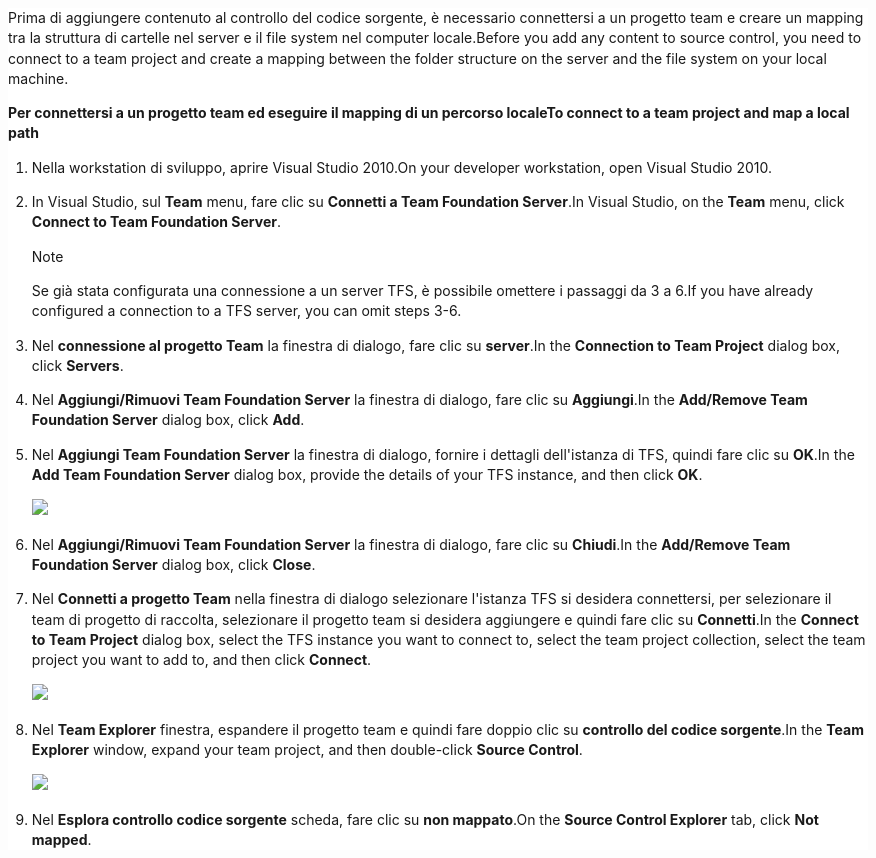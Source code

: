 <span data-ttu-id="4d9c3-123">Prima di aggiungere contenuto al controllo del codice sorgente, è necessario connettersi a un progetto team e creare un mapping tra la struttura di cartelle nel server e il file system nel computer locale.</span><span class="sxs-lookup"><span data-stu-id="4d9c3-123">Before you add any content to source control, you need to connect to a team project and create a mapping between the folder structure on the server and the file system on your local machine.</span></span>

<span data-ttu-id="4d9c3-124">**Per connettersi a un progetto team ed eseguire il mapping di un percorso locale**</span><span class="sxs-lookup"><span data-stu-id="4d9c3-124">**To connect to a team project and map a local path**</span></span>

1. <span data-ttu-id="4d9c3-125">Nella workstation di sviluppo, aprire Visual Studio 2010.</span><span class="sxs-lookup"><span data-stu-id="4d9c3-125">On your developer workstation, open Visual Studio 2010.</span></span>
2. <span data-ttu-id="4d9c3-126">In Visual Studio, sul **Team** menu, fare clic su **Connetti a Team Foundation Server**.</span><span class="sxs-lookup"><span data-stu-id="4d9c3-126">In Visual Studio, on the **Team** menu, click **Connect to Team Foundation Server**.</span></span>

    > [!NOTE]
    > <span data-ttu-id="4d9c3-127">Se già stata configurata una connessione a un server TFS, è possibile omettere i passaggi da 3 a 6.</span><span class="sxs-lookup"><span data-stu-id="4d9c3-127">If you have already configured a connection to a TFS server, you can omit steps 3-6.</span></span>
3. <span data-ttu-id="4d9c3-128">Nel **connessione al progetto Team** la finestra di dialogo, fare clic su **server**.</span><span class="sxs-lookup"><span data-stu-id="4d9c3-128">In the **Connection to Team Project** dialog box, click **Servers**.</span></span>
4. <span data-ttu-id="4d9c3-129">Nel **Aggiungi/Rimuovi Team Foundation Server** la finestra di dialogo, fare clic su **Aggiungi**.</span><span class="sxs-lookup"><span data-stu-id="4d9c3-129">In the **Add/Remove Team Foundation Server** dialog box, click **Add**.</span></span>
5. <span data-ttu-id="4d9c3-130">Nel **Aggiungi Team Foundation Server** la finestra di dialogo, fornire i dettagli dell'istanza di TFS, quindi fare clic su **OK**.</span><span class="sxs-lookup"><span data-stu-id="4d9c3-130">In the **Add Team Foundation Server** dialog box, provide the details of your TFS instance, and then click **OK**.</span></span>

    ![](adding-content-to-source-control/_static/image1.png)
6. <span data-ttu-id="4d9c3-131">Nel **Aggiungi/Rimuovi Team Foundation Server** la finestra di dialogo, fare clic su **Chiudi**.</span><span class="sxs-lookup"><span data-stu-id="4d9c3-131">In the **Add/Remove Team Foundation Server** dialog box, click **Close**.</span></span>
7. <span data-ttu-id="4d9c3-132">Nel **Connetti a progetto Team** nella finestra di dialogo selezionare l'istanza TFS si desidera connettersi, per selezionare il team di progetto di raccolta, selezionare il progetto team si desidera aggiungere e quindi fare clic su **Connetti**.</span><span class="sxs-lookup"><span data-stu-id="4d9c3-132">In the **Connect to Team Project** dialog box, select the TFS instance you want to connect to, select the team project collection, select the team project you want to add to, and then click **Connect**.</span></span>

    ![](adding-content-to-source-control/_static/image2.png)
8. <span data-ttu-id="4d9c3-133">Nel **Team Explorer** finestra, espandere il progetto team e quindi fare doppio clic su **controllo del codice sorgente**.</span><span class="sxs-lookup"><span data-stu-id="4d9c3-133">In the **Team Explorer** window, expand your team project, and then double-click **Source Control**.</span></span>

    ![](adding-content-to-source-control/_static/image3.png)
9. <span data-ttu-id="4d9c3-134">Nel **Esplora controllo codice sorgente** scheda, fare clic su **non mappato**.</span><span class="sxs-lookup"><span data-stu-id="4d9c3-134">On the **Source Control Explorer** tab, click **Not mapped**.</span></span>
